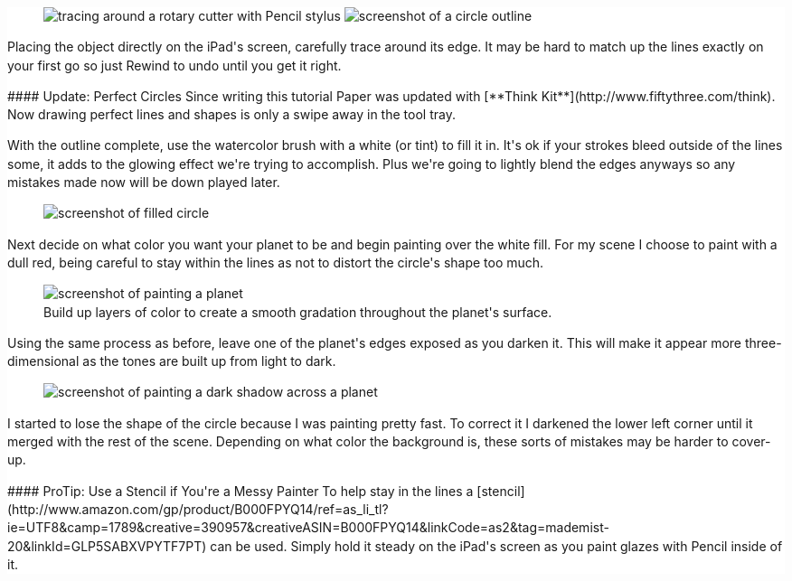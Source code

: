 <figure class="half">
  <img src="{{ site.url }}/assets/images/paper-53-space-2-circle-trace.jpg" alt="tracing around a rotary cutter with Pencil stylus">
  <img src="{{ site.url }}/assets/images/paper-53-space-2-circle.jpg" alt="screenshot of a circle outline">
</figure>

Placing the object directly on the iPad's screen, carefully trace around its edge. It may be hard to match up the lines exactly on your first go so just Rewind to undo until you get it right.

<div class="notice--info" markdown="1">
#### Update: Perfect Circles
Since writing this tutorial Paper was updated with [**Think Kit**](http://www.fiftythree.com/think). Now drawing perfect lines and shapes is only a swipe away in the tool tray.
</div>

With the outline complete, use the watercolor brush with a white (or tint) to fill it in. It's ok if your strokes bleed outside of the lines some, it adds to the glowing effect we're trying to accomplish. Plus we're going to lightly blend the edges anyways so any mistakes made now will be down played later.

<figure>
  <img src="{{ site.url }}/assets/images/paper-53-space-2-filled-circle.jpg" alt="screenshot of filled circle">
</figure>

Next decide on what color you want your planet to be and begin painting over the white fill. For my scene I choose to paint with a dull red, being careful to stay within the lines as not to distort the circle's shape too much.

<figure>
  <img src="{{ site.url }}/assets/images/paper-53-space-2-planet-color.jpg" alt="screenshot of painting a planet">
  <figcaption>Build up layers of color to create a smooth gradation throughout the planet's surface.</figcaption>
</figure>

Using the same process as before, leave one of the planet's edges exposed as you darken it. This will make it appear more three-dimensional as the tones are built up from light to dark.

<figure>
  <img src="{{ site.url }}/assets/images/paper-53-space-2-planet-shadow.jpg" alt="screenshot of painting a dark shadow across a planet">
</figure>

I started to lose the shape of the circle because I was painting pretty fast. To correct it I darkened the lower left corner until it merged with the rest of the scene. Depending on what color the background is, these sorts of mistakes may be harder to cover-up.

<div class="notice--info" markdown="1">
#### ProTip: Use a Stencil if You're a Messy Painter
To help stay in the lines a [stencil](http://www.amazon.com/gp/product/B000FPYQ14/ref=as_li_tl?ie=UTF8&camp=1789&creative=390957&creativeASIN=B000FPYQ14&linkCode=as2&tag=mademist-20&linkId=GLP5SABXVPYTF7PT) can be used. Simply hold it steady on the iPad's screen as you paint glazes with Pencil inside of it.
</div>
